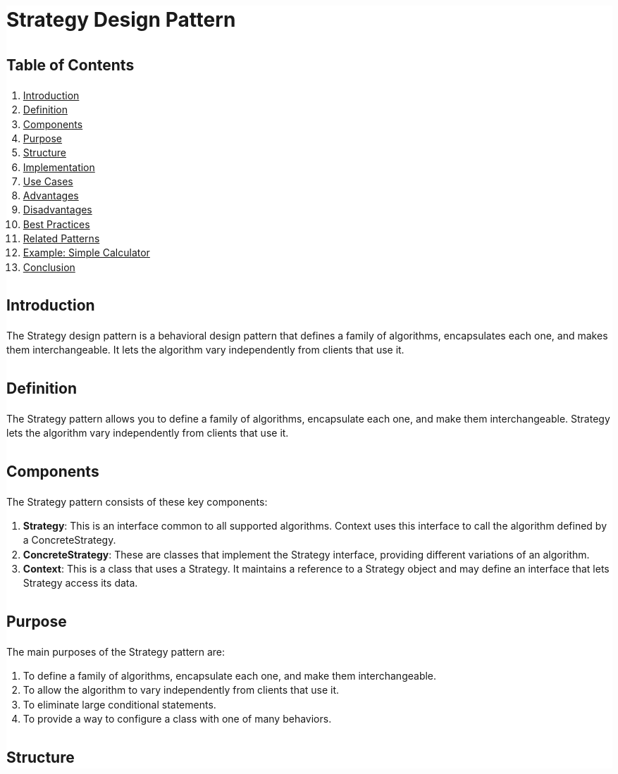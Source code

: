 # Strategy Design Pattern

## Table of Contents
1. [Introduction](#introduction)
2. [Definition](#definition)
3. [Components](#components)
4. [Purpose](#purpose)
5. [Structure](#structure)
6. [Implementation](#implementation)
7. [Use Cases](#use-cases)
8. [Advantages](#advantages)
9. [Disadvantages](#disadvantages)
10. [Best Practices](#best-practices)
11. [Related Patterns](#related-patterns)
12. [Example: Simple Calculator](#example-simple-calculator)
13. [Conclusion](#conclusion)

## Introduction

The Strategy design pattern is a behavioral design pattern that defines a family of algorithms, encapsulates each one, and makes them interchangeable. It lets the algorithm vary independently from clients that use it.

## Definition

The Strategy pattern allows you to define a family of algorithms, encapsulate each one, and make them interchangeable. Strategy lets the algorithm vary independently from clients that use it.

## Components

The Strategy pattern consists of these key components:

1. **Strategy**: This is an interface common to all supported algorithms. Context uses this interface to call the algorithm defined by a ConcreteStrategy.
2. **ConcreteStrategy**: These are classes that implement the Strategy interface, providing different variations of an algorithm.
3. **Context**: This is a class that uses a Strategy. It maintains a reference to a Strategy object and may define an interface that lets Strategy access its data.

## Purpose

The main purposes of the Strategy pattern are:
1. To define a family of algorithms, encapsulate each one, and make them interchangeable.
2. To allow the algorithm to vary independently from clients that use it.
3. To eliminate large conditional statements.
4. To provide a way to configure a class with one of many behaviors.

## Structure
